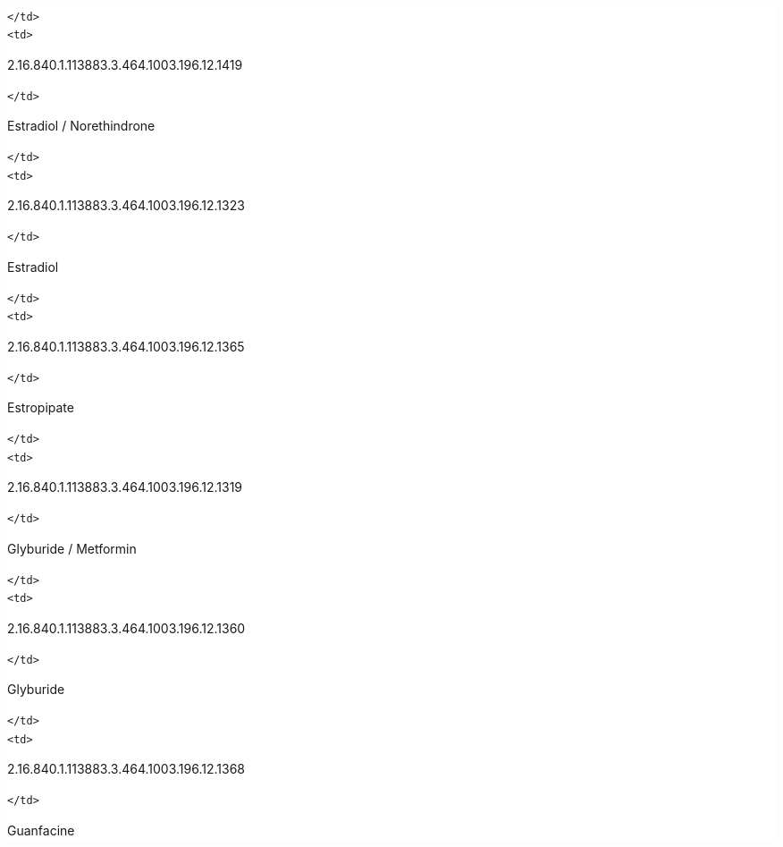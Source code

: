     </td>
    <td>
2.16.840.1.113883.3.464.1003.196.12.1419

    </td>
  </tr>
  <tr>
    <td>
Estradiol / Norethindrone

    </td>
    <td>
2.16.840.1.113883.3.464.1003.196.12.1323

    </td>
  </tr>
  <tr>
    <td>
Estradiol

    </td>
    <td>
2.16.840.1.113883.3.464.1003.196.12.1365

    </td>
  </tr>
  <tr>
    <td>
Estropipate

    </td>
    <td>
2.16.840.1.113883.3.464.1003.196.12.1319

    </td>
  </tr>
  <tr>
    <td>
Glyburide / Metformin

    </td>
    <td>
2.16.840.1.113883.3.464.1003.196.12.1360

    </td>
  </tr>
  <tr>
    <td>
Glyburide

    </td>
    <td>
2.16.840.1.113883.3.464.1003.196.12.1368

    </td>
  </tr>
  <tr>
    <td>
Guanfacine
